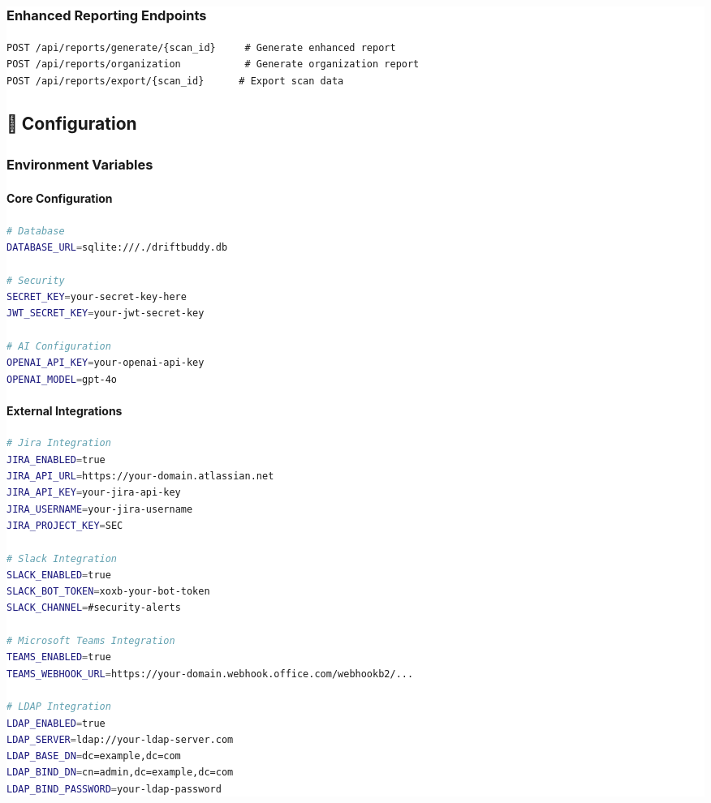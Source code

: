 ### Enhanced Reporting Endpoints
```http
POST /api/reports/generate/{scan_id}     # Generate enhanced report
POST /api/reports/organization           # Generate organization report
POST /api/reports/export/{scan_id}      # Export scan data
```

## 🔧 Configuration

### Environment Variables

#### Core Configuration
```bash
# Database
DATABASE_URL=sqlite:///./driftbuddy.db

# Security
SECRET_KEY=your-secret-key-here
JWT_SECRET_KEY=your-jwt-secret-key

# AI Configuration
OPENAI_API_KEY=your-openai-api-key
OPENAI_MODEL=gpt-4o
```

#### External Integrations
```bash
# Jira Integration
JIRA_ENABLED=true
JIRA_API_URL=https://your-domain.atlassian.net
JIRA_API_KEY=your-jira-api-key
JIRA_USERNAME=your-jira-username
JIRA_PROJECT_KEY=SEC

# Slack Integration
SLACK_ENABLED=true
SLACK_BOT_TOKEN=xoxb-your-bot-token
SLACK_CHANNEL=#security-alerts

# Microsoft Teams Integration
TEAMS_ENABLED=true
TEAMS_WEBHOOK_URL=https://your-domain.webhook.office.com/webhookb2/...

# LDAP Integration
LDAP_ENABLED=true
LDAP_SERVER=ldap://your-ldap-server.com
LDAP_BASE_DN=dc=example,dc=com
LDAP_BIND_DN=cn=admin,dc=example,dc=com
LDAP_BIND_PASSWORD=your-ldap-password
```
